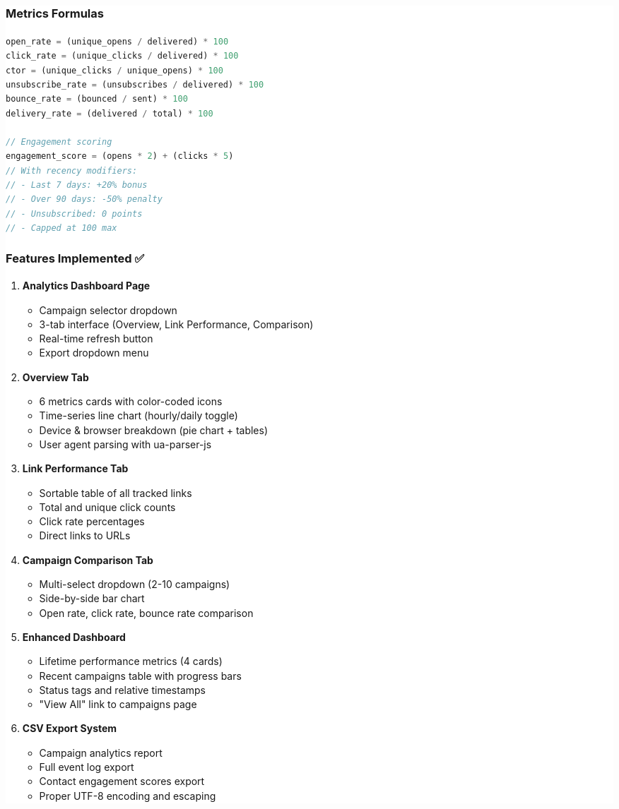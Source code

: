 ### Metrics Formulas

```javascript
open_rate = (unique_opens / delivered) * 100
click_rate = (unique_clicks / delivered) * 100
ctor = (unique_clicks / unique_opens) * 100
unsubscribe_rate = (unsubscribes / delivered) * 100
bounce_rate = (bounced / sent) * 100
delivery_rate = (delivered / total) * 100

// Engagement scoring
engagement_score = (opens * 2) + (clicks * 5)
// With recency modifiers:
// - Last 7 days: +20% bonus
// - Over 90 days: -50% penalty
// - Unsubscribed: 0 points
// - Capped at 100 max
```

### Features Implemented ✅

1. **Analytics Dashboard Page**
   - Campaign selector dropdown
   - 3-tab interface (Overview, Link Performance, Comparison)
   - Real-time refresh button
   - Export dropdown menu

2. **Overview Tab**
   - 6 metrics cards with color-coded icons
   - Time-series line chart (hourly/daily toggle)
   - Device & browser breakdown (pie chart + tables)
   - User agent parsing with ua-parser-js

3. **Link Performance Tab**
   - Sortable table of all tracked links
   - Total and unique click counts
   - Click rate percentages
   - Direct links to URLs

4. **Campaign Comparison Tab**
   - Multi-select dropdown (2-10 campaigns)
   - Side-by-side bar chart
   - Open rate, click rate, bounce rate comparison

5. **Enhanced Dashboard**
   - Lifetime performance metrics (4 cards)
   - Recent campaigns table with progress bars
   - Status tags and relative timestamps
   - "View All" link to campaigns page

6. **CSV Export System**
   - Campaign analytics report
   - Full event log export
   - Contact engagement scores export
   - Proper UTF-8 encoding and escaping
